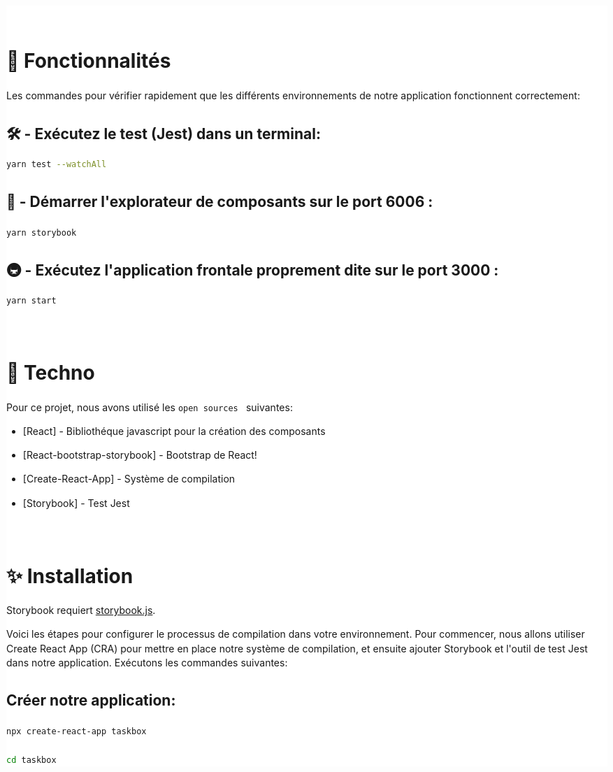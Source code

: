 &nbsp;&nbsp;
 
# 📒 Fonctionnalités
Les commandes pour vérifier rapidement que les différents environnements de notre application fonctionnent correctement:

## 🛠 - Exécutez le test (Jest) dans un terminal:
```sh
yarn test --watchAll
```
## 🚀 - Démarrer l'explorateur de composants sur le port 6006 :
```sh
yarn storybook
```
## 🚇 - Exécutez l'application frontale proprement dite sur le port 3000 :
```sh
yarn start
```

&nbsp;&nbsp;

# 🏅 Techno
Pour ce projet, nous avons utilisé les `open sources ` suivantes:

- [React] - Bibliothéque javascript pour la création des composants 

- [React-bootstrap-storybook] - Bootstrap de React!

- [Create-React-App] - Système de compilation

- [Storybook] - Test Jest

&nbsp;&nbsp;


# ✨ Installation

Storybook requiert [storybook.js](https://storybook.js.org/).

Voici les étapes pour configurer le processus de compilation dans votre environnement. Pour commencer, nous allons utiliser Create React App (CRA) pour mettre en place notre système de compilation, et ensuite ajouter Storybook et l'outil de test Jest dans notre application. Exécutons les commandes suivantes:

## Créer notre application:
```sh
npx create-react-app taskbox

cd taskbox
```
